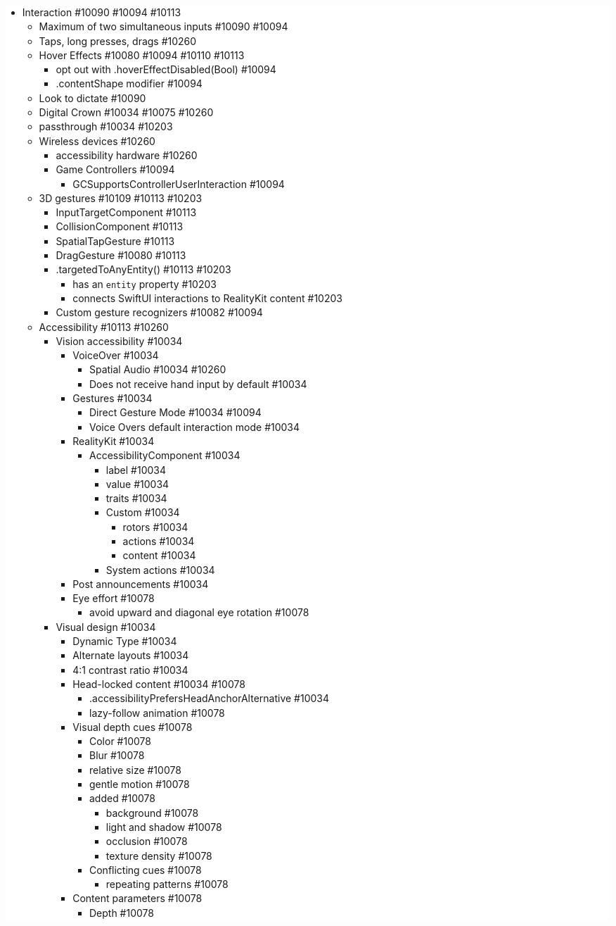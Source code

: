 - Interaction #10090 #10094 #10113
	- Maximum of two simultaneous inputs #10090 #10094
	- Taps, long presses, drags #10260
	- Hover Effects #10080 #10094 #10110 #10113
		- opt out with .hoverEffectDisabled(Bool) #10094
		- .contentShape modifier #10094
	- Look to dictate #10090
	- Digital Crown #10034 #10075 #10260
	- passthrough #10034 #10203
	- Wireless devices #10260
		- accessibility hardware #10260
		- Game Controllers #10094
			- GCSupportsControllerUserInteraction #10094
	- 3D gestures #10109 #10113 #10203
		- InputTargetComponent #10113
		- CollisionComponent #10113
		- SpatialTapGesture #10113
		- DragGesture #10080 #10113
		- .targetedToAnyEntity() #10113 #10203
			- has an `entity` property #10203
			- connects SwiftUI interactions to RealityKit content #10203
		- Custom gesture recognizers #10082 #10094
	- Accessibility #10113 #10260
		- Vision accessibility #10034
			- VoiceOver #10034
				- Spatial Audio #10034 #10260
				- Does not receive hand input by default #10034
			- Gestures #10034
				- Direct Gesture Mode #10034 #10094
				- Voice Overs default interaction mode #10034
			- RealityKit #10034
				- AccessibilityComponent #10034
					- label #10034
					- value #10034
					- traits #10034
					- Custom #10034
						- rotors #10034
						- actions #10034
						- content #10034
					- System actions #10034
			- Post announcements #10034
			- Eye effort #10078
				- avoid upward and diagonal eye rotation #10078
		- Visual design #10034
			- Dynamic Type #10034
			- Alternate layouts #10034
			- 4:1 contrast ratio #10034
			- Head-locked content #10034 #10078
				- .accessibilityPrefersHeadAnchorAlternative #10034
				- lazy-follow animation #10078
			- Visual depth cues #10078
				- Color #10078
				- Blur #10078
				- relative size #10078
				- gentle motion #10078
				- added #10078
					- background #10078
					- light and shadow #10078
					- occlusion #10078
					- texture density #10078
				- Conflicting cues #10078
					- repeating patterns #10078
			- Content parameters #10078
				- Depth #10078